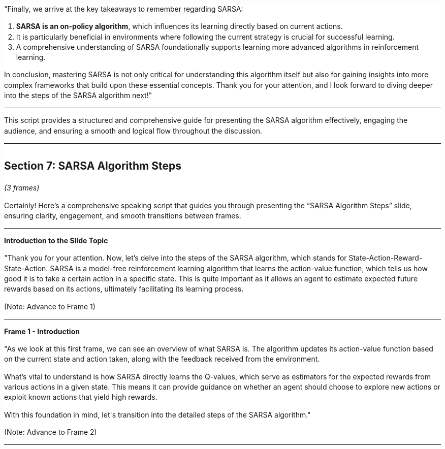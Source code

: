 "Finally, we arrive at the key takeaways to remember regarding SARSA:

1. **SARSA is an on-policy algorithm**, which influences its learning directly based on current actions.
2. It is particularly beneficial in environments where following the current strategy is crucial for successful learning.
3. A comprehensive understanding of SARSA foundationally supports learning more advanced algorithms in reinforcement learning.

In conclusion, mastering SARSA is not only critical for understanding this algorithm itself but also for gaining insights into more complex frameworks that build upon these essential concepts. Thank you for your attention, and I look forward to diving deeper into the steps of the SARSA algorithm next!"

---

This script provides a structured and comprehensive guide for presenting the SARSA algorithm effectively, engaging the audience, and ensuring a smooth and logical flow throughout the discussion.

---

## Section 7: SARSA Algorithm Steps
*(3 frames)*

Certainly! Here’s a comprehensive speaking script that guides you through presenting the “SARSA Algorithm Steps” slide, ensuring clarity, engagement, and smooth transitions between frames.

---

**Introduction to the Slide Topic**

"Thank you for your attention. Now, let’s delve into the steps of the SARSA algorithm, which stands for State-Action-Reward-State-Action. SARSA is a model-free reinforcement learning algorithm that learns the action-value function, which tells us how good it is to take a certain action in a specific state. This is quite important as it allows an agent to estimate expected future rewards based on its actions, ultimately facilitating its learning process.

(Note: Advance to Frame 1) 

---

**Frame 1 - Introduction**

"As we look at this first frame, we can see an overview of what SARSA is. The algorithm updates its action-value function based on the current state and action taken, along with the feedback received from the environment.

What’s vital to understand is how SARSA directly learns the Q-values, which serve as estimators for the expected rewards from various actions in a given state. This means it can provide guidance on whether an agent should choose to explore new actions or exploit known actions that yield high rewards.

With this foundation in mind, let's transition into the detailed steps of the SARSA algorithm."

(Note: Advance to Frame 2)

---
